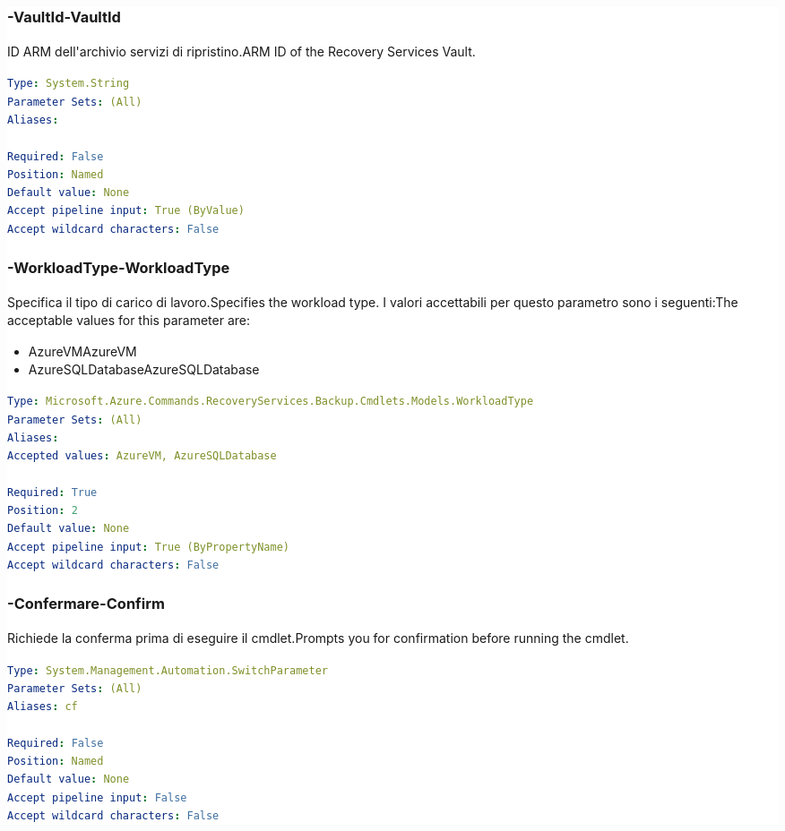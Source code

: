 ### <span data-ttu-id="e3da0-138">-VaultId</span><span class="sxs-lookup"><span data-stu-id="e3da0-138">-VaultId</span></span>
<span data-ttu-id="e3da0-139">ID ARM dell'archivio servizi di ripristino.</span><span class="sxs-lookup"><span data-stu-id="e3da0-139">ARM ID of the Recovery Services Vault.</span></span>

```yaml
Type: System.String
Parameter Sets: (All)
Aliases:

Required: False
Position: Named
Default value: None
Accept pipeline input: True (ByValue)
Accept wildcard characters: False
```

### <span data-ttu-id="e3da0-140">-WorkloadType</span><span class="sxs-lookup"><span data-stu-id="e3da0-140">-WorkloadType</span></span>
<span data-ttu-id="e3da0-141">Specifica il tipo di carico di lavoro.</span><span class="sxs-lookup"><span data-stu-id="e3da0-141">Specifies the workload type.</span></span>
<span data-ttu-id="e3da0-142">I valori accettabili per questo parametro sono i seguenti:</span><span class="sxs-lookup"><span data-stu-id="e3da0-142">The acceptable values for this parameter are:</span></span>
- <span data-ttu-id="e3da0-143">AzureVM</span><span class="sxs-lookup"><span data-stu-id="e3da0-143">AzureVM</span></span> 
- <span data-ttu-id="e3da0-144">AzureSQLDatabase</span><span class="sxs-lookup"><span data-stu-id="e3da0-144">AzureSQLDatabase</span></span>

```yaml
Type: Microsoft.Azure.Commands.RecoveryServices.Backup.Cmdlets.Models.WorkloadType
Parameter Sets: (All)
Aliases:
Accepted values: AzureVM, AzureSQLDatabase

Required: True
Position: 2
Default value: None
Accept pipeline input: True (ByPropertyName)
Accept wildcard characters: False
```

### <span data-ttu-id="e3da0-145">-Confermare</span><span class="sxs-lookup"><span data-stu-id="e3da0-145">-Confirm</span></span>
<span data-ttu-id="e3da0-146">Richiede la conferma prima di eseguire il cmdlet.</span><span class="sxs-lookup"><span data-stu-id="e3da0-146">Prompts you for confirmation before running the cmdlet.</span></span>

```yaml
Type: System.Management.Automation.SwitchParameter
Parameter Sets: (All)
Aliases: cf

Required: False
Position: Named
Default value: None
Accept pipeline input: False
Accept wildcard characters: False
```
